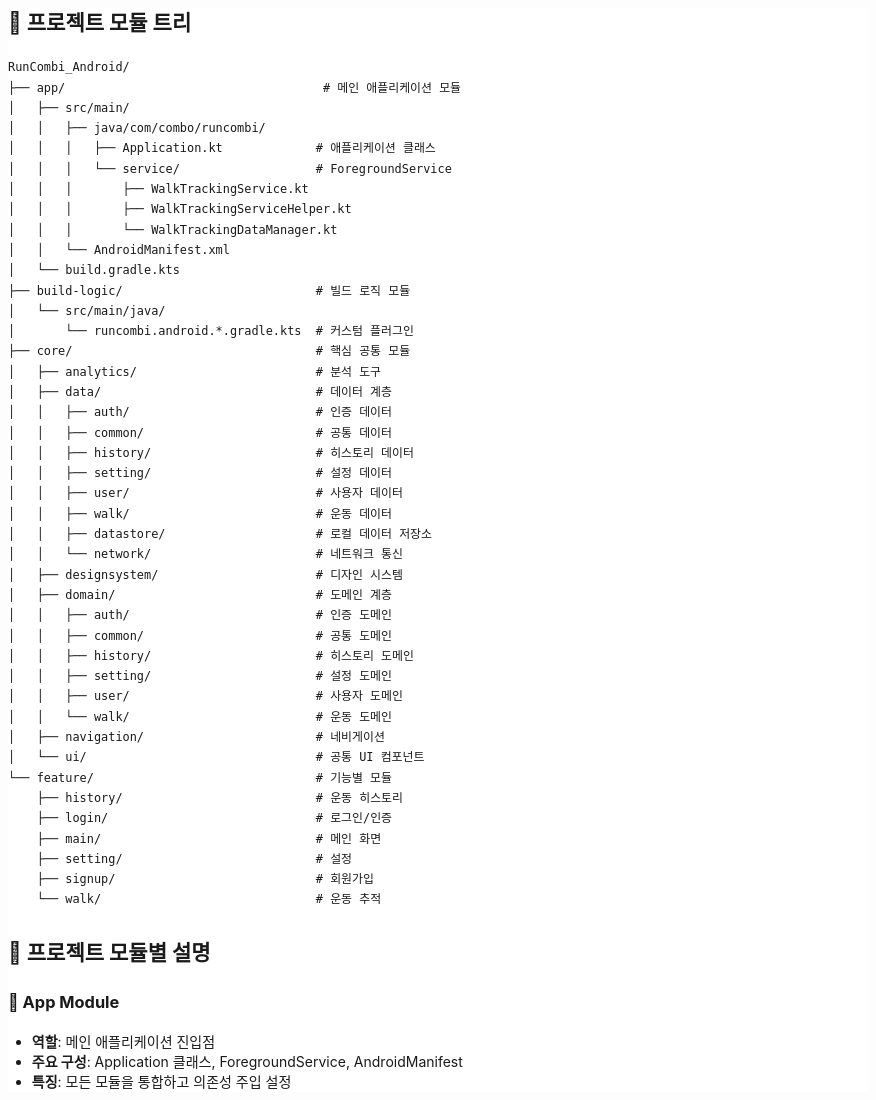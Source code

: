 ## 📁 프로젝트 모듈 트리

```
RunCombi_Android/
├── app/                                    # 메인 애플리케이션 모듈
│   ├── src/main/
│   │   ├── java/com/combo/runcombi/
│   │   │   ├── Application.kt             # 애플리케이션 클래스
│   │   │   └── service/                   # ForegroundService
│   │   │       ├── WalkTrackingService.kt
│   │   │       ├── WalkTrackingServiceHelper.kt
│   │   │       └── WalkTrackingDataManager.kt
│   │   └── AndroidManifest.xml
│   └── build.gradle.kts
├── build-logic/                           # 빌드 로직 모듈
│   └── src/main/java/
│       └── runcombi.android.*.gradle.kts  # 커스텀 플러그인
├── core/                                  # 핵심 공통 모듈
│   ├── analytics/                         # 분석 도구
│   ├── data/                              # 데이터 계층
│   │   ├── auth/                          # 인증 데이터
│   │   ├── common/                        # 공통 데이터
│   │   ├── history/                       # 히스토리 데이터
│   │   ├── setting/                       # 설정 데이터
│   │   ├── user/                          # 사용자 데이터
│   │   ├── walk/                          # 운동 데이터
│   │   ├── datastore/                     # 로컬 데이터 저장소
│   │   └── network/                       # 네트워크 통신
│   ├── designsystem/                      # 디자인 시스템
│   ├── domain/                            # 도메인 계층
│   │   ├── auth/                          # 인증 도메인
│   │   ├── common/                        # 공통 도메인
│   │   ├── history/                       # 히스토리 도메인
│   │   ├── setting/                       # 설정 도메인
│   │   ├── user/                          # 사용자 도메인
│   │   └── walk/                          # 운동 도메인
│   ├── navigation/                        # 네비게이션
│   └── ui/                                # 공통 UI 컴포넌트
└── feature/                               # 기능별 모듈
    ├── history/                           # 운동 히스토리
    ├── login/                             # 로그인/인증
    ├── main/                              # 메인 화면
    ├── setting/                           # 설정
    ├── signup/                            # 회원가입
    └── walk/                              # 운동 추적
```

## 🔧 프로젝트 모듈별 설명

### 📱 App Module
- **역할**: 메인 애플리케이션 진입점
- **주요 구성**: Application 클래스, ForegroundService, AndroidManifest
- **특징**: 모든 모듈을 통합하고 의존성 주입 설정
